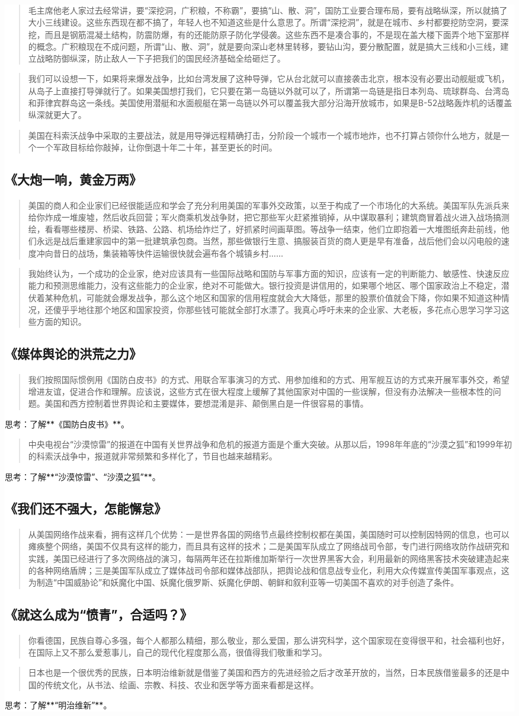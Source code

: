 > 毛主席他老人家过去经常讲，要“深挖洞，广积粮，不称霸”，要搞“山、散、洞”，国防工业要合理布局，要有战略纵深，所以就搞了大小三线建设。这些东西现在都不搞了，年轻人也不知道这些是什么意思了。所谓“深挖洞”，就是在城市、乡村都要挖防空洞，要深挖，而且是钢筋混凝土结构，防震防爆，有的还能防原子防化学侵袭。这些东西不是凑合事的，不是现在盖大楼下面弄个地下室那样的概念。广积粮现在不成问题，所谓“山、散、洞”，就是要向深山老林里转移，要钻山沟，要分散配置，就是搞大三线和小三线，建立战略防御纵深，防止敌人一下子把我们的国民经济基础全给砸烂了。

> 我们可以设想一下，如果将来爆发战争，比如台湾发展了这种导弹，它从台北就可以直接袭击北京，根本没有必要出动舰艇或飞机，从岛子上直接打导弹就行了。如果美国想打我们，它只要在第一岛链以外就可以了，所谓第一岛链是指日本列岛、琉球群岛、台湾岛和菲律宾群岛这一条线。美国使用潜艇和水面舰艇在第一岛链以外可以覆盖我大部分沿海开放城市，如果是B-52战略轰炸机的话覆盖纵深就更大了。

> 美国在科索沃战争中采取的主要战法，就是用导弹远程精确打击，分阶段一个城市一个城市地炸，也不打算占领你什么地方，就是一个一个军政目标给你敲掉，让你倒退十年二十年，甚至更长的时间。

## 《大炮一响，黄金万两》

> 美国的商人和企业家们已经很能适应和学会了充分利用美国的军事外交政策，以至于构成了一个市场化的大系统。美国军队先派兵来给你炸成一堆废墟，然后收兵回营；军火商乘机发战争财，把它那些军火赶紧推销掉，从中谋取暴利；建筑商冒着战火进入战场搞测绘，看看哪些楼房、桥梁、铁路、公路、机场给炸烂了，好抓紧时间画草图。等战争一结束，他们立即抱着一大堆图纸奔赴前线，他们永远是战后重建家园中的第一批建筑承包商。当然，那些做银行生意、搞服装百货的商人更是早有准备，战后他们会以闪电般的速度冲向昔日的战场，集装箱等快件运输很快就会遍布各个城镇乡村......

> 我始终认为，一个成功的企业家，绝对应该具有一些国际战略和国防与军事方面的知识，应该有一定的判断能力、敏感性、快速反应能力和预测思维能力，没有这些能力的企业家，绝对不可能做大。银行投资是讲信用的，如果哪个地区、哪个国家政治上不稳定，潜伏着某种危机，可能就会爆发战争，那么这个地区和国家的信用程度就会大大降低，那里的股票价值就会下降，你如果不知道这种情况，还傻乎乎地往那个地区和国家投资，你那些钱可能就全部打水漂了。我真心呼吁未来的企业家、大老板，多花点心思学习学习这些方面的知识。

## 《媒体舆论的洪荒之力》

> 我们按照国际惯例用《国防白皮书》的方式、用联合军事演习的方式、用参加维和的方式、用军舰互访的方式来开展军事外交，希望增进友谊，促进合作和理解。应该说，这些方式在很大程度上缓解了其他国家对中国的一些误解，但没有办法解决一些根本性的问题。美国和西方控制着世界舆论和主要媒体，要想混淆是非、颠倒黑白是一件很容易的事情。

思考：了解**《国防白皮书》**。

> 中央电视台“沙漠惊雷”的报道在中国有关世界战争和危机的报道方面是个重大突破。从那以后，1998年年底的“沙漠之狐”和1999年初的科索沃战争中，报道就非常频繁和多样化了，节目也越来越精彩。

思考：了解**“沙漠惊雷”、“沙漠之狐”**。

## 《我们还不强大，怎能懈怠》

> 从美国网络作战来看，拥有这样几个优势：一是世界各国的网络节点最终控制权都在美国，美国随时可以控制因特网的信息，也可以瘫痪整个网络，美国不仅具有这样的能力，而且具有这样的技术；二是美国军队成立了网络战司令部，专门进行网络攻防作战研究和实践，美国已经进行了多次网络战的演习，每隔两年还在拉斯维加斯举行一次世界黑客大会，利用最新的网络黑客技术突破建造起来的各种网络盾牌；三是美国军队成立了媒体战司令部和媒体战部队，把舆论战和信息战专业化，利用大众传媒宣传美国军事观点，这为制造“中国威胁论”和妖魔化中国、妖魔化俄罗斯、妖魔化伊朗、朝鲜和叙利亚等一切美国不喜欢的对手创造了条件。

## 《就这么成为“愤青”，合适吗？》

> 你看德国，民族自尊心多强，每个人都那么精细，那么敬业，那么爱国，那么讲究科学，这个国家现在变得很平和，社会福利也好，在国际上又不那么爱惹事儿，自己的现代化程度那么高，很值得我们敬重和学习。

> 日本也是一个很优秀的民族，日本明治维新就是借鉴了美国和西方的先进经验之后才改革开放的，当然，日本民族借鉴最多的还是中国的传统文化，从书法、绘画、宗教、科技、农业和医学等方面来看都是这样。

思考：了解**“明治维新”**。
